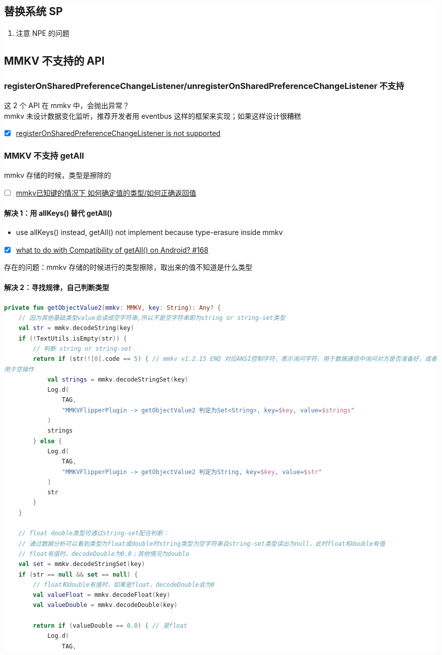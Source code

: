 ## 替换系统 SP

1. 注意 NPE 的问题

## MMKV 不支持的 API

### registerOnSharedPreferenceChangeListener/unregisterOnSharedPreferenceChangeListener 不支持

这 2 个 API 在 mmkv 中，会抛出异常？<br />mmkv 未设计数据变化监听，推荐开发者用 eventbus 这样的框架来实现；如果这样设计很糟糕

- [x] [registerOnSharedPreferenceChangeListener is not supported](https://github.com/Tencent/MMKV/issues/49)

### MMKV 不支持 getAll

mmkv 存储的时候，类型是擦除的

- [ ] [mmkv已知键的情况下 如何确定值的类型/如何正确返回值](https://github.com/Tencent/MMKV/discussions/1080)

#### 解决 1：用 allKeys() 替代 getAll()

- use allKeys() instead, getAll() not implement because type-erasure inside mmkv
- [x] [what to do with Compatibility of getAll() on Android? #168](https://github.com/Tencent/MMKV/issues/168#issuecomment-450301083)

存在的问题：mmkv 存储的时候进行的类型擦除，取出来的值不知道是什么类型

#### 解决 2：寻找规律，自己判断类型

```kotlin
private fun getObjectValue2(mmkv: MMKV, key: String): Any? {
    // 因为其他基础类型value会读成空字符串,所以不是空字符串即为string or string-set类型
    val str = mmkv.decodeString(key)
    if (!TextUtils.isEmpty(str)) {
        // 判断 string or string-set
        return if (str!![0].code == 5) { // mmkv v1.2.15 ENQ 对应ANSI控制字符，表示询问字符，用于数据通信中询问对方是否准备好，或者用于空操作
            val strings = mmkv.decodeStringSet(key)
            Log.d(
                TAG,
                "MMKVFlipperPlugin -> getObjectValue2 判定为Set<String>, key=$key, value=$strings"
            )
            strings
        } else {
            Log.d(
                TAG,
                "MMKVFlipperPlugin -> getObjectValue2 判定为String, key=$key, value=$str"
            )
            str
        }
    }

    // float double类型可通过string-set配合判断：
    // 通过数据分析可以看到类型为float或double时string类型为空字符串且string-set类型读出为null，此时float和double有值
    // float有值时，decodeDouble为0.0；其他情况为double
    val set = mmkv.decodeStringSet(key)
    if (str == null && set == null) {
        // float和double有值时，如果是float，decodeDouble会为0
        val valueFloat = mmkv.decodeFloat(key)
        val valueDouble = mmkv.decodeDouble(key)

        return if (valueDouble == 0.0) { // 是float
            Log.d(
                TAG,
```